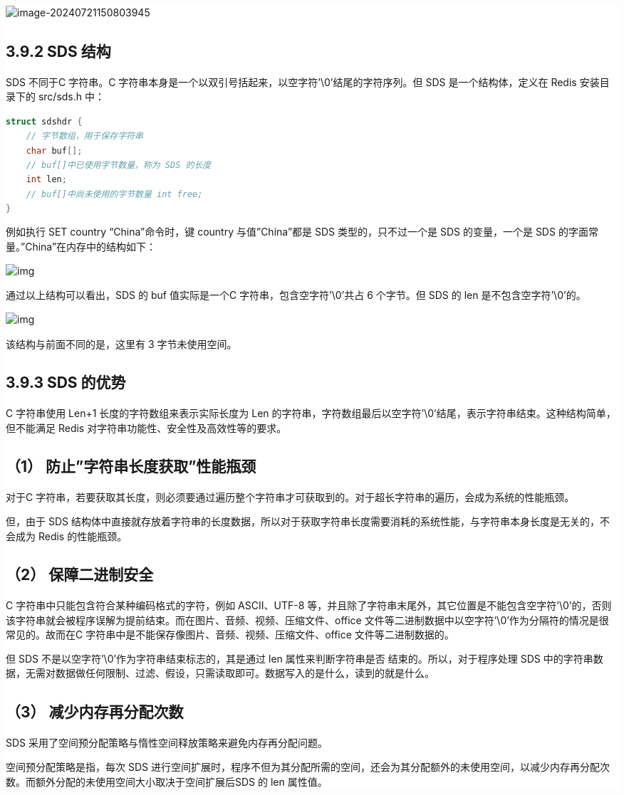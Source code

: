 ![image-20240721150803945](https://gitee.com/LowProfile666/image-bed/raw/master/img/202407211508051.png)

## 3.9.2    SDS 结构      

SDS 不同于C 字符串。C 字符串本身是一个以双引号括起来，以空字符’\0’结尾的字符序列。但 SDS 是一个结构体，定义在 Redis 安装目录下的 src/sds.h 中：

```c
struct sdshdr {
    // 字节数组，用于保存字符串
    char buf[];
    // buf[]中已使用字节数量，称为 SDS 的长度
    int len;
    // buf[]中尚未使用的字节数量 int free;
}
```

例如执行 SET country “China”命令时，键 country 与值”China”都是 SDS 类型的，只不过一个是 SDS 的变量，一个是 SDS 的字面常量。”China”在内存中的结构如下：

![img](https://gitee.com/LowProfile666/image-bed/raw/master/img/202407211451412.jpg)

通过以上结构可以看出，SDS 的 buf 值实际是一个C 字符串，包含空字符’\0’共占 6 个字节。但 SDS 的 len 是不包含空字符’\0’的。

   ![img](https://gitee.com/LowProfile666/image-bed/raw/master/img/202407211451523.jpg)

该结构与前面不同的是，这里有 3 字节未使用空间。

## 3.9.3    SDS 的优势

C 字符串使用 Len+1 长度的字符数组来表示实际长度为 Len 的字符串，字符数组最后以空字符’\0’结尾，表示字符串结束。这种结构简单，但不能满足 Redis 对字符串功能性、安全性及高效性等的要求。

## （1）  防止”字符串长度获取”性能瓶颈

对于C 字符串，若要获取其长度，则必须要通过遍历整个字符串才可获取到的。对于超长字符串的遍历，会成为系统的性能瓶颈。

但，由于 SDS 结构体中直接就存放着字符串的长度数据，所以对于获取字符串长度需要消耗的系统性能，与字符串本身长度是无关的，不会成为 Redis 的性能瓶颈。

## （2）  保障二进制安全

 C 字符串中只能包含符合某种编码格式的字符，例如 ASCII、UTF-8 等，并且除了字符串末尾外，其它位置是不能包含空字符’\0’的，否则该字符串就会被程序误解为提前结束。而在图片、音频、视频、压缩文件、office 文件等二进制数据中以空字符’\0’作为分隔符的情况是很常见的。故而在C 字符串中是不能保存像图片、音频、视频、压缩文件、office 文件等二进制数据的。

但 SDS 不是以空字符’\0’作为字符串结束标志的，其是通过 len 属性来判断字符串是否 结束的。所以，对于程序处理 SDS 中的字符串数据，无需对数据做任何限制、过滤、假设，只需读取即可。数据写入的是什么，读到的就是什么。

## （3）  减少内存再分配次数

SDS 采用了空间预分配策略与惰性空间释放策略来避免内存再分配问题。

空间预分配策略是指，每次 SDS 进行空间扩展时，程序不但为其分配所需的空间，还会为其分配额外的未使用空间，以减少内存再分配次数。而额外分配的未使用空间大小取决于空间扩展后SDS 的 len 属性值。
